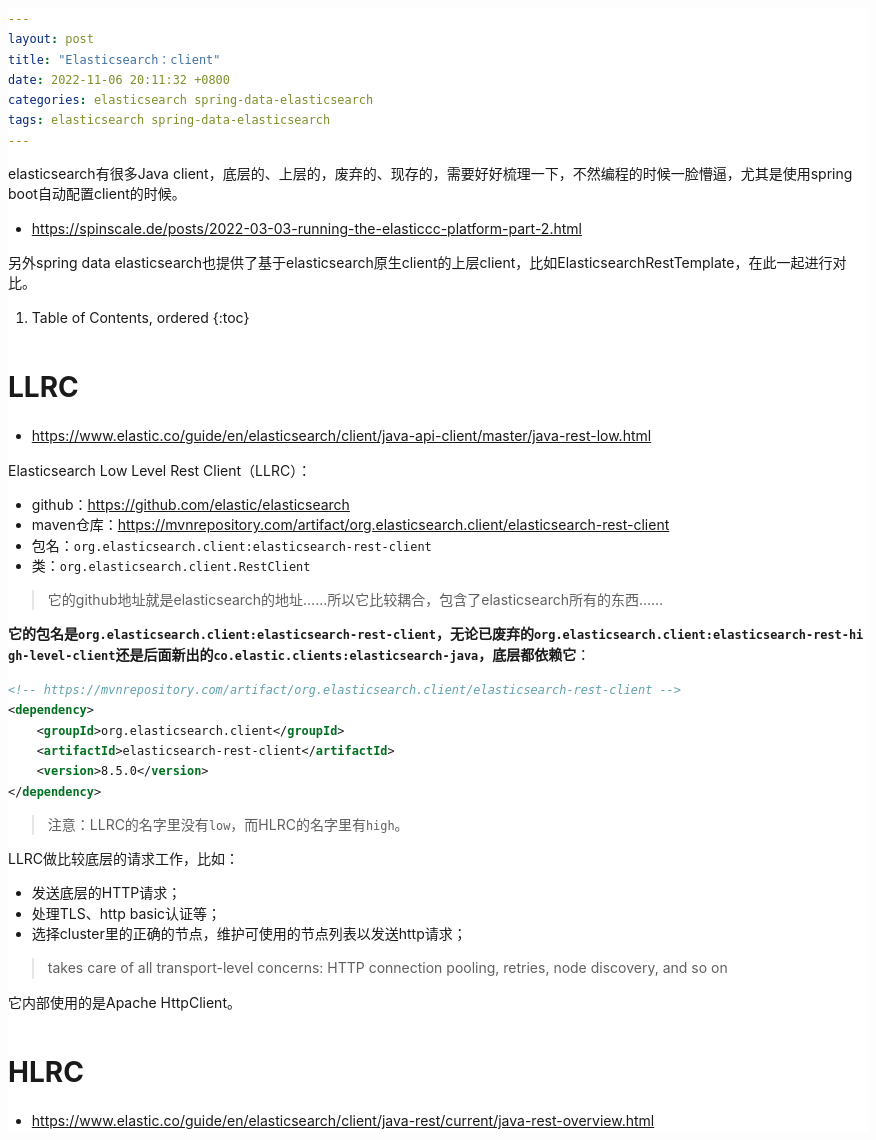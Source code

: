 ```yaml
---
layout: post
title: "Elasticsearch：client"
date: 2022-11-06 20:11:32 +0800
categories: elasticsearch spring-data-elasticsearch
tags: elasticsearch spring-data-elasticsearch
---
```


elasticsearch有很多Java client，底层的、上层的，废弃的、现存的，需要好好梳理一下，不然编程的时候一脸懵逼，尤其是使用spring boot自动配置client的时候。
- https://spinscale.de/posts/2022-03-03-running-the-elasticcc-platform-part-2.html

另外spring data elasticsearch也提供了基于elasticsearch原生client的上层client，比如ElasticsearchRestTemplate，在此一起进行对比。

1. Table of Contents, ordered
{:toc}

# LLRC
- https://www.elastic.co/guide/en/elasticsearch/client/java-api-client/master/java-rest-low.html

Elasticsearch Low Level Rest Client（LLRC）：
- github：https://github.com/elastic/elasticsearch
- maven仓库：https://mvnrepository.com/artifact/org.elasticsearch.client/elasticsearch-rest-client
- 包名：`org.elasticsearch.client:elasticsearch-rest-client`
- 类：`org.elasticsearch.client.RestClient`

> 它的github地址就是elasticsearch的地址……所以它比较耦合，包含了elasticsearch所有的东西……

**它的包名是`org.elasticsearch.client:elasticsearch-rest-client`，无论已废弃的`org.elasticsearch.client:elasticsearch-rest-high-level-client`还是后面新出的`co.elastic.clients:elasticsearch-java`，底层都依赖它**：
```xml
<!-- https://mvnrepository.com/artifact/org.elasticsearch.client/elasticsearch-rest-client -->
<dependency>
    <groupId>org.elasticsearch.client</groupId>
    <artifactId>elasticsearch-rest-client</artifactId>
    <version>8.5.0</version>
</dependency>
```

> 注意：LLRC的名字里没有`low`，而HLRC的名字里有`high`。

LLRC做比较底层的请求工作，比如：
- 发送底层的HTTP请求；
- 处理TLS、http basic认证等；
- 选择cluster里的正确的节点，维护可使用的节点列表以发送http请求；

> takes care of all transport-level concerns: HTTP connection pooling, retries, node discovery, and so on

它内部使用的是Apache HttpClient。

# HLRC
- https://www.elastic.co/guide/en/elasticsearch/client/java-rest/current/java-rest-overview.html
